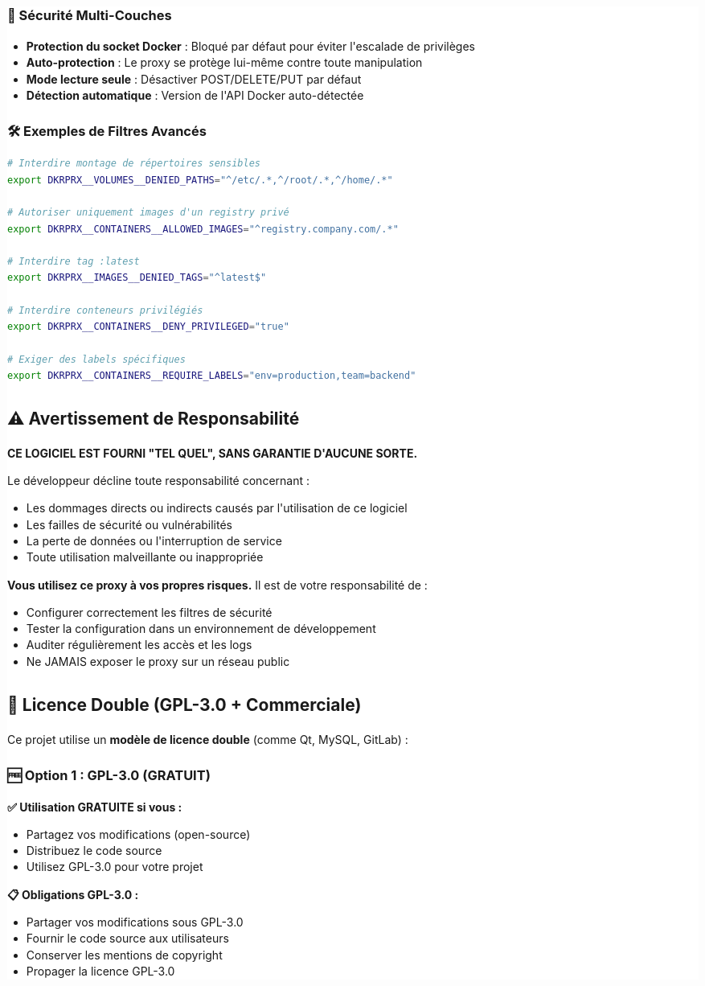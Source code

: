 ### 🔐 Sécurité Multi-Couches
- **Protection du socket Docker** : Bloqué par défaut pour éviter l'escalade de privilèges
- **Auto-protection** : Le proxy se protège lui-même contre toute manipulation
- **Mode lecture seule** : Désactiver POST/DELETE/PUT par défaut
- **Détection automatique** : Version de l'API Docker auto-détectée

### 🛠️ Exemples de Filtres Avancés
```bash
# Interdire montage de répertoires sensibles
export DKRPRX__VOLUMES__DENIED_PATHS="^/etc/.*,^/root/.*,^/home/.*"

# Autoriser uniquement images d'un registry privé
export DKRPRX__CONTAINERS__ALLOWED_IMAGES="^registry.company.com/.*"

# Interdire tag :latest
export DKRPRX__IMAGES__DENIED_TAGS="^latest$"

# Interdire conteneurs privilégiés
export DKRPRX__CONTAINERS__DENY_PRIVILEGED="true"

# Exiger des labels spécifiques
export DKRPRX__CONTAINERS__REQUIRE_LABELS="env=production,team=backend"
```

## ⚠️ Avertissement de Responsabilité

**CE LOGICIEL EST FOURNI "TEL QUEL", SANS GARANTIE D'AUCUNE SORTE.**

Le développeur décline toute responsabilité concernant :
- Les dommages directs ou indirects causés par l'utilisation de ce logiciel
- Les failles de sécurité ou vulnérabilités
- La perte de données ou l'interruption de service
- Toute utilisation malveillante ou inappropriée

**Vous utilisez ce proxy à vos propres risques.** Il est de votre responsabilité de :
- Configurer correctement les filtres de sécurité
- Tester la configuration dans un environnement de développement
- Auditer régulièrement les accès et les logs
- Ne JAMAIS exposer le proxy sur un réseau public

## 📜 Licence Double (GPL-3.0 + Commerciale)

Ce projet utilise un **modèle de licence double** (comme Qt, MySQL, GitLab) :

### 🆓 Option 1 : GPL-3.0 (GRATUIT)

**✅ Utilisation GRATUITE si vous :**
- Partagez vos modifications (open-source)
- Distribuez le code source
- Utilisez GPL-3.0 pour votre projet

**📋 Obligations GPL-3.0 :**
- Partager vos modifications sous GPL-3.0
- Fournir le code source aux utilisateurs
- Conserver les mentions de copyright
- Propager la licence GPL-3.0

